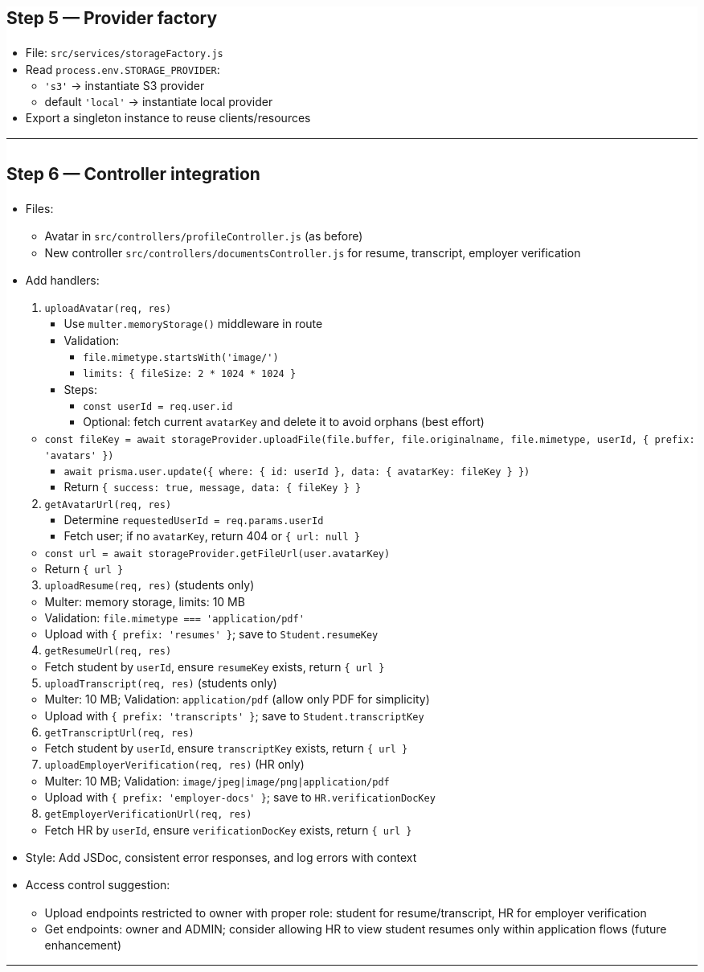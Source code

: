 ## Step 5 — Provider factory
- File: `src/services/storageFactory.js`
- Read `process.env.STORAGE_PROVIDER`:
  - `'s3'` -> instantiate S3 provider
  - default `'local'` -> instantiate local provider
- Export a singleton instance to reuse clients/resources

---

## Step 6 — Controller integration
- Files:
  - Avatar in `src/controllers/profileController.js` (as before)
  - New controller `src/controllers/documentsController.js` for resume, transcript, employer verification
- Add handlers:
  1) `uploadAvatar(req, res)`
     - Use `multer.memoryStorage()` middleware in route
     - Validation:
       - `file.mimetype.startsWith('image/')`
       - `limits: { fileSize: 2 * 1024 * 1024 }`
     - Steps:
       - `const userId = req.user.id`
       - Optional: fetch current `avatarKey` and delete it to avoid orphans (best effort)
  - `const fileKey = await storageProvider.uploadFile(file.buffer, file.originalname, file.mimetype, userId, { prefix: 'avatars' })`
       - `await prisma.user.update({ where: { id: userId }, data: { avatarKey: fileKey } })`
       - Return `{ success: true, message, data: { fileKey } }`
  2) `getAvatarUrl(req, res)`
     - Determine `requestedUserId = req.params.userId`
     - Fetch user; if no `avatarKey`, return 404 or `{ url: null }`
    - `const url = await storageProvider.getFileUrl(user.avatarKey)`
     - Return `{ url }`
  3) `uploadResume(req, res)` (students only)
    - Multer: memory storage, limits: 10 MB
    - Validation: `file.mimetype === 'application/pdf'`
    - Upload with `{ prefix: 'resumes' }`; save to `Student.resumeKey`
  4) `getResumeUrl(req, res)`
    - Fetch student by `userId`, ensure `resumeKey` exists, return `{ url }`
  5) `uploadTranscript(req, res)` (students only)
    - Multer: 10 MB; Validation: `application/pdf` (allow only PDF for simplicity)
    - Upload with `{ prefix: 'transcripts' }`; save to `Student.transcriptKey`
  6) `getTranscriptUrl(req, res)`
    - Fetch student by `userId`, ensure `transcriptKey` exists, return `{ url }`
  7) `uploadEmployerVerification(req, res)` (HR only)
    - Multer: 10 MB; Validation: `image/jpeg|image/png|application/pdf`
    - Upload with `{ prefix: 'employer-docs' }`; save to `HR.verificationDocKey`
  8) `getEmployerVerificationUrl(req, res)`
    - Fetch HR by `userId`, ensure `verificationDocKey` exists, return `{ url }`

- Style: Add JSDoc, consistent error responses, and log errors with context
- Access control suggestion:
  - Upload endpoints restricted to owner with proper role: student for resume/transcript, HR for employer verification
  - Get endpoints: owner and ADMIN; consider allowing HR to view student resumes only within application flows (future enhancement)

---